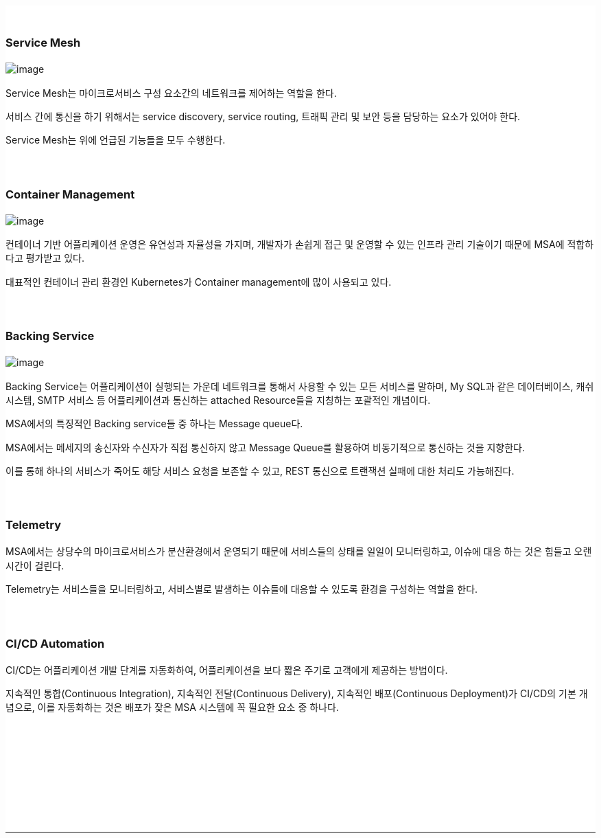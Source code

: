 
<br/>

### Service Mesh

![image](https://user-images.githubusercontent.com/61372486/130051588-4fbd1d6b-5857-4e54-8d1d-a8f29a9d97b5.png)

Service Mesh는 마이크로서비스 구성 요소간의 네트워크를 제어하는 역할을 한다.

서비스 간에 통신을 하기 위해서는 service discovery, service routing, 트래픽 관리 및 보안 등을 담당하는 요소가 있어야 한다.

Service Mesh는 위에 언급된 기능들을 모두 수행한다.

<br/>

### Container Management

![image](https://user-images.githubusercontent.com/61372486/130051708-ca49bd6b-b757-4ce5-846a-163ad98237c7.png)

컨테이너 기반 어플리케이션 운영은 유연성과 자율성을 가지며, 개발자가 손쉽게 접근 및 운영할 수 있는 인프라 관리 기술이기 때문에 MSA에 적합하다고 평가받고 있다.

대표적인 컨테이너 관리 환경인 Kubernetes가 Container management에 많이 사용되고 있다.


<br/>

### Backing Service

![image](https://user-images.githubusercontent.com/61372486/130051830-90c16ffe-6fb9-4358-98e5-408a1b0edc61.png)

Backing Service는 어플리케이션이 실행되는 가운데 네트워크를 통해서 사용할 수 있는 모든 서비스를 말하며, My SQL과 같은 데이터베이스, 캐쉬 시스템, SMTP 서비스 등 어플리케이션과 통신하는 attached Resource들을 지칭하는 포괄적인 개념이다.

MSA에서의 특징적인 Backing service들 중 하나는 Message queue다.
 
MSA에서는 메세지의 송신자와 수신자가 직접 통신하지 않고 Message Queue를 활용하여 비동기적으로 통신하는 것을 지향한다.

이를 통해 하나의 서비스가 죽어도 해당 서비스 요청을 보존할 수 있고, REST 통신으로 트랜잭션 실패에 대한 처리도 가능해진다.

<br/>

### Telemetry

MSA에서는 상당수의 마이크로서비스가 분산환경에서 운영되기 때문에 서비스들의 상태를 일일이 모니터링하고, 이슈에 대응 하는 것은 힘들고 오랜 시간이 걸린다.
 
Telemetry는 서비스들을 모니터링하고, 서비스별로 발생하는 이슈들에 대응할 수 있도록 환경을 구성하는 역할을 한다.

<br/>

### CI/CD Automation

CI/CD는 어플리케이션 개발 단계를 자동화하여, 어플리케이션을 보다 짧은 주기로 고객에게 제공하는 방법이다.

지속적인 통합(Continuous Integration), 지속적인 전달(Continuous Delivery), 지속적인 배포(Continuous Deployment)가 CI/CD의 기본 개념으로, 이를 자동화하는 것은 배포가 잦은 MSA 시스템에 꼭 필요한 요소 중 하나다.

 

<br/><br/><br/><br/><br/><br/><br/>

---